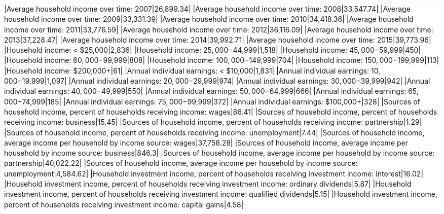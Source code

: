 |Average household income over time: 2007|26,899.34|
|Average household income over time: 2008|33,547.74|
|Average household income over time: 2009|33,331.39|
|Average household income over time: 2010|34,418.36|
|Average household income over time: 2011|33,776.59|
|Average household income over time: 2012|36,116.09|
|Average household income over time: 2013|37,228.47|
|Average household income over time: 2014|39,992.71|
|Average household income over time: 2015|39,773.96|
|Household income: < $25,000|2,836|
|Household income: $25,000-$44,999|1,518|
|Household income: $45,000-$59,999|450|
|Household income: $60,000-$99,999|808|
|Household income: $100,000-$149,999|704|
|Household income: $150,000-$199,999|113|
|Household income: $200,000+|61|
|Annual individual earnings: < $10,000|1,831|
|Annual individual earnings: $10,000-$19,999|1,097|
|Annual individual earnings: $20,000-$29,999|974|
|Annual individual earnings: $30,000-$39,999|942|
|Annual individual earnings: $40,000-$49,999|550|
|Annual individual earnings: $50,000-$64,999|666|
|Annual individual earnings: $65,000-$74,999|185|
|Annual individual earnings: $75,000-$99,999|372|
|Annual individual earnings: $100,000+|328|
|Sources of household income, percent of households receiving income: wages|86.41|
|Sources of household income, percent of households receiving income: business|15.45|
|Sources of household income, percent of households receiving income: partnership|1.29|
|Sources of household income, percent of households receiving income: unemployment|7.44|
|Sources of household income, average income per household by income source: wages|37,758.28|
|Sources of household income, average income per household by income source: business|846.3|
|Sources of household income, average income per household by income source: partnership|40,022.22|
|Sources of household income, average income per household by income source: unemployment|4,584.62|
|Household investment income, percent of households receiving investment income: interest|16.02|
|Household investment income, percent of households receiving investment income: ordinary dividends|5.87|
|Household investment income, percent of households receiving investment income: qualified dividends|5.15|
|Household investment income, percent of households receiving investment income: capital gains|4.58|